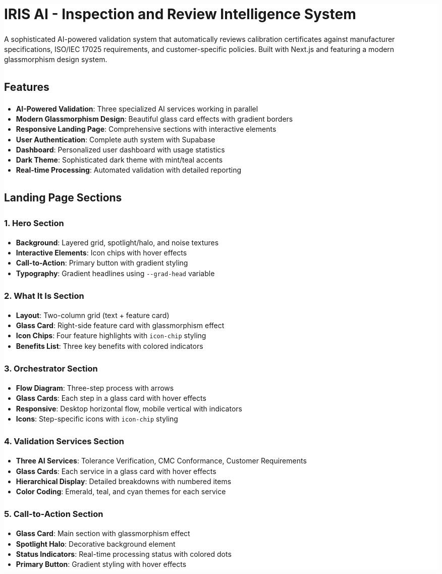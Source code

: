 # IRIS AI - Inspection and Review Intelligence System

A sophisticated AI-powered validation system that automatically reviews calibration certificates against manufacturer specifications, ISO/IEC 17025 requirements, and customer-specific policies. Built with Next.js and featuring a modern glassmorphism design system.

## Features

- **AI-Powered Validation**: Three specialized AI services working in parallel
- **Modern Glassmorphism Design**: Beautiful glass card effects with gradient borders
- **Responsive Landing Page**: Comprehensive sections with interactive elements
- **User Authentication**: Complete auth system with Supabase
- **Dashboard**: Personalized user dashboard with usage statistics
- **Dark Theme**: Sophisticated dark theme with mint/teal accents
- **Real-time Processing**: Automated validation with detailed reporting

## Landing Page Sections

### 1. Hero Section
- **Background**: Layered grid, spotlight/halo, and noise textures
- **Interactive Elements**: Icon chips with hover effects
- **Call-to-Action**: Primary button with gradient styling
- **Typography**: Gradient headlines using `--grad-head` variable

### 2. What It Is Section
- **Layout**: Two-column grid (text + feature card)
- **Glass Card**: Right-side feature card with glassmorphism effect
- **Icon Chips**: Four feature highlights with `icon-chip` styling
- **Benefits List**: Three key benefits with colored indicators

### 3. Orchestrator Section
- **Flow Diagram**: Three-step process with arrows
- **Glass Cards**: Each step in a glass card with hover effects
- **Responsive**: Desktop horizontal flow, mobile vertical with indicators
- **Icons**: Step-specific icons with `icon-chip` styling

### 4. Validation Services Section
- **Three AI Services**: Tolerance Verification, CMC Conformance, Customer Requirements
- **Glass Cards**: Each service in a glass card with hover effects
- **Hierarchical Display**: Detailed breakdowns with numbered items
- **Color Coding**: Emerald, teal, and cyan themes for each service

### 5. Call-to-Action Section
- **Glass Card**: Main section with glassmorphism effect
- **Spotlight Halo**: Decorative background element
- **Status Indicators**: Real-time processing status with colored dots
- **Primary Button**: Gradient styling with hover effects
